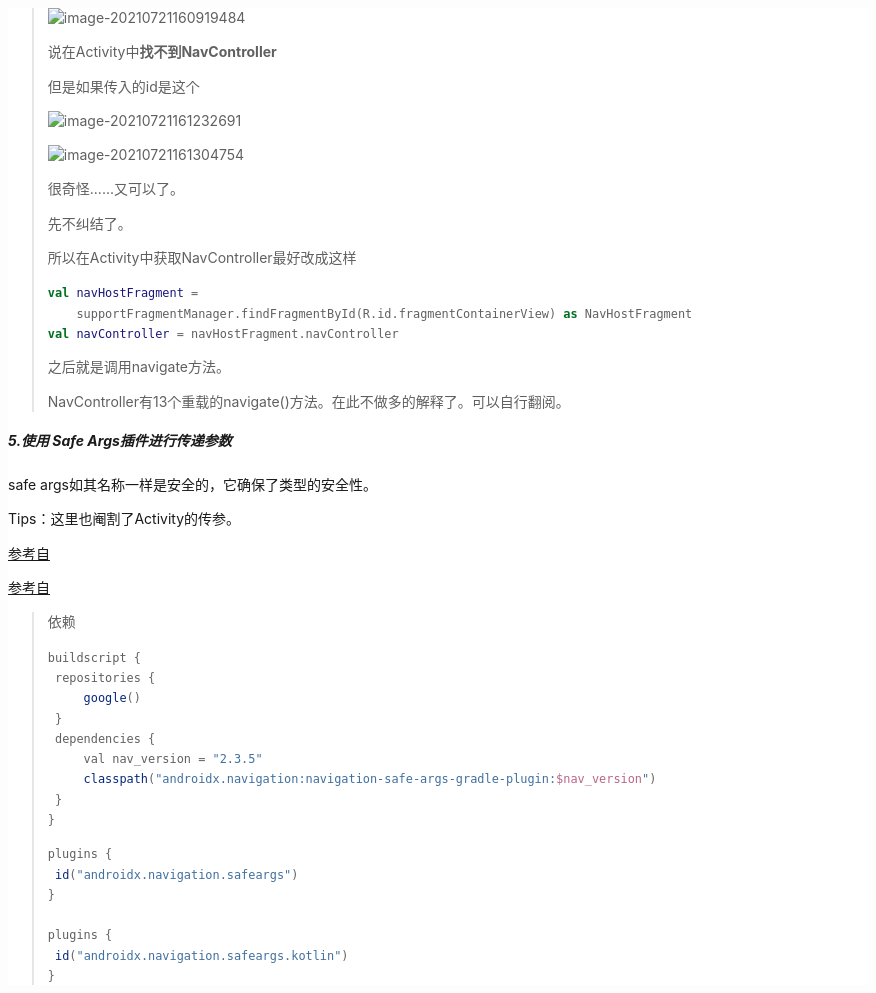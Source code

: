 > ![image-20210721160919484](https://gitee.com/False_Mask/jetpack-demos-pics/raw/master/PicsAndGifs/image-20210721160919484.png)
>
> 说在Activity中**找不到NavController**
>
> 但是如果传入的id是这个
>
> ![image-20210721161232691](https://gitee.com/False_Mask/jetpack-demos-pics/raw/master/PicsAndGifs/image-20210721161232691.png)
>
> ![image-20210721161304754](https://gitee.com/False_Mask/jetpack-demos-pics/raw/master/PicsAndGifs/image-20210721161304754.png)
>
> 很奇怪......又可以了。
>
> 先不纠结了。
>
> 所以在Activity中获取NavController最好改成这样
>
> ```kotlin
> val navHostFragment =
>     supportFragmentManager.findFragmentById(R.id.fragmentContainerView) as NavHostFragment
> val navController = navHostFragment.navController
> ```
>
> 之后就是调用navigate方法。
>
> NavController有13个重载的navigate()方法。在此不做多的解释了。可以自行翻阅。



##### 5.使用 Safe Args插件进行传递参数

safe args如其名称一样是安全的，它确保了类型的安全性。

Tips：这里也阉割了Activity的传参。

[参考自](https://developer.android.google.cn/guide/navigation/navigation-navigate?hl=zh_cn#safeargs)

[参考自](https://developer.android.google.cn/guide/navigation/navigation-pass-data?hl=zh_cn)

> 依赖
>
> ```groovy
> buildscript {
>  repositories {
>      google()
>  }
>  dependencies {
>      val nav_version = "2.3.5"
>      classpath("androidx.navigation:navigation-safe-args-gradle-plugin:$nav_version")
>  }
> }
> ```
>
> 
>
> ```groovy
> plugins {
>  id("androidx.navigation.safeargs")
> }
> 
> plugins {
>  id("androidx.navigation.safeargs.kotlin")
> }
> ```
>